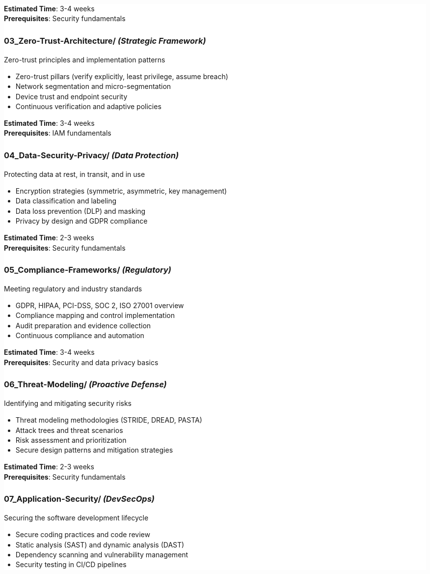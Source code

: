 **Estimated Time**: 3-4 weeks  
**Prerequisites**: Security fundamentals

### **03_Zero-Trust-Architecture/** *(Strategic Framework)*

Zero-trust principles and implementation patterns

- Zero-trust pillars (verify explicitly, least privilege, assume breach)
- Network segmentation and micro-segmentation
- Device trust and endpoint security
- Continuous verification and adaptive policies

**Estimated Time**: 3-4 weeks  
**Prerequisites**: IAM fundamentals

### **04_Data-Security-Privacy/** *(Data Protection)*

Protecting data at rest, in transit, and in use

- Encryption strategies (symmetric, asymmetric, key management)
- Data classification and labeling
- Data loss prevention (DLP) and masking
- Privacy by design and GDPR compliance

**Estimated Time**: 2-3 weeks  
**Prerequisites**: Security fundamentals

### **05_Compliance-Frameworks/** *(Regulatory)*

Meeting regulatory and industry standards

- GDPR, HIPAA, PCI-DSS, SOC 2, ISO 27001 overview
- Compliance mapping and control implementation
- Audit preparation and evidence collection
- Continuous compliance and automation

**Estimated Time**: 3-4 weeks  
**Prerequisites**: Security and data privacy basics

### **06_Threat-Modeling/** *(Proactive Defense)*

Identifying and mitigating security risks

- Threat modeling methodologies (STRIDE, DREAD, PASTA)
- Attack trees and threat scenarios
- Risk assessment and prioritization
- Secure design patterns and mitigation strategies

**Estimated Time**: 2-3 weeks  
**Prerequisites**: Security fundamentals

### **07_Application-Security/** *(DevSecOps)*

Securing the software development lifecycle

- Secure coding practices and code review
- Static analysis (SAST) and dynamic analysis (DAST)
- Dependency scanning and vulnerability management
- Security testing in CI/CD pipelines
